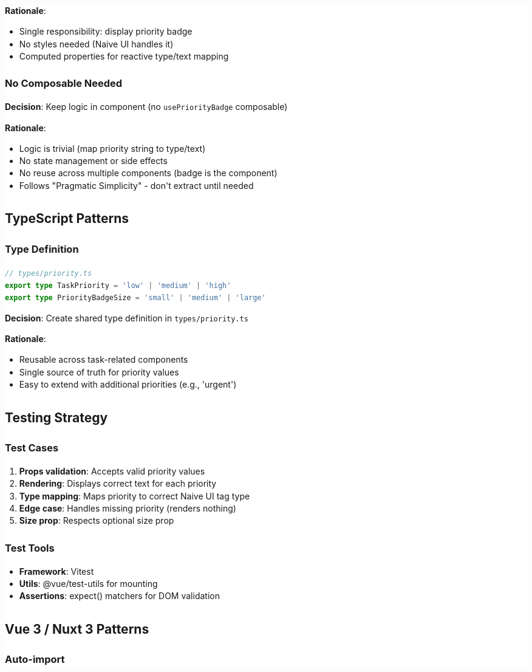 **Rationale**:
- Single responsibility: display priority badge
- No styles needed (Naive UI handles it)
- Computed properties for reactive type/text mapping

### No Composable Needed

**Decision**: Keep logic in component (no `usePriorityBadge` composable)

**Rationale**:
- Logic is trivial (map priority string to type/text)
- No state management or side effects
- No reuse across multiple components (badge is the component)
- Follows "Pragmatic Simplicity" - don't extract until needed

## TypeScript Patterns

### Type Definition

```typescript
// types/priority.ts
export type TaskPriority = 'low' | 'medium' | 'high'
export type PriorityBadgeSize = 'small' | 'medium' | 'large'
```

**Decision**: Create shared type definition in `types/priority.ts`

**Rationale**:
- Reusable across task-related components
- Single source of truth for priority values
- Easy to extend with additional priorities (e.g., 'urgent')

## Testing Strategy

### Test Cases

1. **Props validation**: Accepts valid priority values
2. **Rendering**: Displays correct text for each priority
3. **Type mapping**: Maps priority to correct Naive UI tag type
4. **Edge case**: Handles missing priority (renders nothing)
5. **Size prop**: Respects optional size prop

### Test Tools

- **Framework**: Vitest
- **Utils**: @vue/test-utils for mounting
- **Assertions**: expect() matchers for DOM validation

## Vue 3 / Nuxt 3 Patterns

### Auto-import
